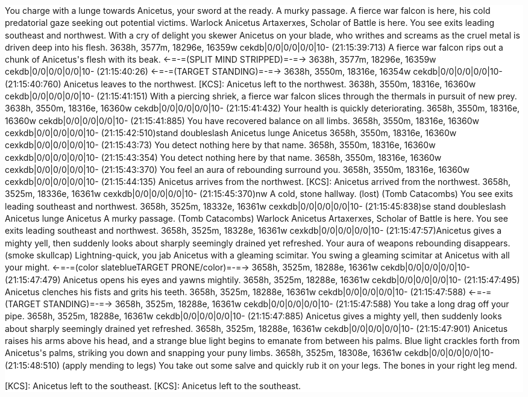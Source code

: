 You charge with a lunge towards Anicetus, your sword at the ready.
A murky passage.
A fierce war falcon is here, his cold predatorial gaze seeking out potential victims. Warlock Anicetus Artaxerxes, Scholar of Battle is here.
You see exits leading southeast and northwest.
With a cry of delight you skewer Anicetus on your blade, who writhes and screams as the cruel metal is driven deep into his flesh.
3638h, 3577m, 18296e, 16359w cekdb|0/0|0/0|0/0|10-  (21:15:39:713)
A fierce war falcon rips out a chunk of Anicetus's flesh with its beak.
<-=-=(SPLIT MIND STRIPPED)=-=->
3638h, 3577m, 18296e, 16359w cekdb|0/0|0/0|0/0|10-  (21:15:40:26)
<-=-=(TARGET STANDING)=-=->
3638h, 3550m, 18316e, 16354w cekdb|0/0|0/0|0/0|10-  (21:15:40:760)
Anicetus leaves to the northwest.
[KCS]: Anicetus left to the northwest.
3638h, 3550m, 18316e, 16360w cekdb|0/0|0/0|0/0|10-  (21:15:41:151)
With a piercing shriek, a fierce war falcon slices through the thermals in pursuit of new prey.
3638h, 3550m, 18316e, 16360w cekdb|0/0|0/0|0/0|10-  (21:15:41:432)
Your health is quickly deteriorating.
3658h, 3550m, 18316e, 16360w cekdb|0/0|0/0|0/0|10-  (21:15:41:885)
You have recovered balance on all limbs.
3658h, 3550m, 18316e, 16360w cexkdb|0/0|0/0|0/0|10-  (21:15:42:510)stand
doubleslash Anicetus 
lunge Anicetus
3658h, 3550m, 18316e, 16360w cexkdb|0/0|0/0|0/0|10-  (21:15:43:73)
You detect nothing here by that name.
3658h, 3550m, 18316e, 16360w cexkdb|0/0|0/0|0/0|10-  (21:15:43:354)
You detect nothing here by that name.
3658h, 3550m, 18316e, 16360w cexkdb|0/0|0/0|0/0|10-  (21:15:43:370)
You feel an aura of rebounding surround you.
3658h, 3550m, 18316e, 16360w cexkdb|0/0|0/0|0/0|10-  (21:15:44:135)
Anicetus arrives from the northwest.
[KCS]: Anicetus arrived from the northwest.
3658h, 3525m, 18336e, 16361w cexkdb|0/0|0/0|0/0|10-  (21:15:45:370)nw
A cold, stone hallway. (lost) (Tomb Catacombs)
You see exits leading southeast and northwest.
3658h, 3525m, 18332e, 16361w cexkdb|0/0|0/0|0/0|10-  (21:15:45:838)se
stand
doubleslash Anicetus 
lunge Anicetus
A murky passage. (Tomb Catacombs)
Warlock Anicetus Artaxerxes, Scholar of Battle is here.
You see exits leading southeast and northwest.
3658h, 3525m, 18328e, 16361w cexkdb|0/0|0/0|0/0|10-  (21:15:47:57)Anicetus gives a mighty yell, then suddenly looks about sharply seemingly drained yet refreshed.
Your aura of weapons rebounding disappears. (smoke skullcap)
Lightning-quick, you jab Anicetus with a gleaming scimitar.
You swing a gleaming scimitar at Anicetus with all your might.
<-=-=(color slateblueTARGET PRONE/color)=-=->
3658h, 3525m, 18288e, 16361w cekdb|0/0|0/0|0/0|10-  (21:15:47:479)
Anicetus opens his eyes and yawns mightily.
3658h, 3525m, 18288e, 16361w cekdb|0/0|0/0|0/0|10-  (21:15:47:495)
Anicetus clenches his fists and grits his teeth.
3658h, 3525m, 18288e, 16361w cekdb|0/0|0/0|0/0|10-  (21:15:47:588)
<-=-=(TARGET STANDING)=-=->
3658h, 3525m, 18288e, 16361w cekdb|0/0|0/0|0/0|10-  (21:15:47:588)
You take a long drag off your pipe.
3658h, 3525m, 18288e, 16361w cekdb|0/0|0/0|0/0|10-  (21:15:47:885)
Anicetus gives a mighty yell, then suddenly looks about sharply seemingly drained yet refreshed.
3658h, 3525m, 18288e, 16361w cekdb|0/0|0/0|0/0|10-  (21:15:47:901)
Anicetus raises his arms above his head, and a strange blue light begins to emanate from between his palms.
Blue light crackles forth from Anicetus's palms, striking you down and snapping your puny limbs.
3658h, 3525m, 18308e, 16361w cekdb|0/0|0/0|0/0|10-  (21:15:48:510) (apply mending to legs)
You take out some salve and quickly rub it on your legs.
The bones in your right leg mend.

[KCS]: Anicetus left to the southeast.
[KCS]: Anicetus left to the southeast.